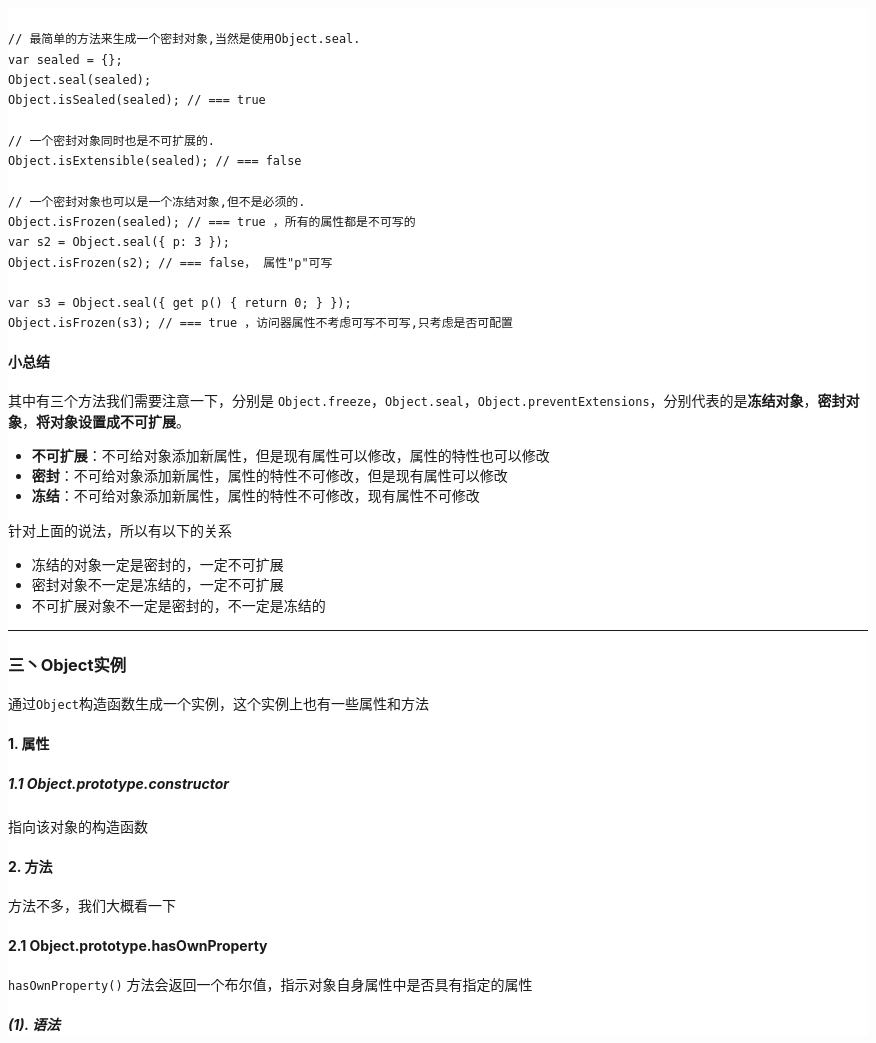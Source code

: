 ```

// 最简单的方法来生成一个密封对象,当然是使用Object.seal.
var sealed = {};
Object.seal(sealed);
Object.isSealed(sealed); // === true

// 一个密封对象同时也是不可扩展的.
Object.isExtensible(sealed); // === false

// 一个密封对象也可以是一个冻结对象,但不是必须的.
Object.isFrozen(sealed); // === true ，所有的属性都是不可写的
var s2 = Object.seal({ p: 3 });
Object.isFrozen(s2); // === false， 属性"p"可写

var s3 = Object.seal({ get p() { return 0; } });
Object.isFrozen(s3); // === true ，访问器属性不考虑可写不可写,只考虑是否可配置
```

#### 小总结

其中有三个方法我们需要注意一下，分别是 `Object.freeze`，`Object.seal`，`Object.preventExtensions`，分别代表的是**冻结对象**，**密封对象**，**将对象设置成不可扩展**。

- **不可扩展**：不可给对象添加新属性，但是现有属性可以修改，属性的特性也可以修改
- **密封**：不可给对象添加新属性，属性的特性不可修改，但是现有属性可以修改
- **冻结**：不可给对象添加新属性，属性的特性不可修改，现有属性不可修改


针对上面的说法，所以有以下的关系
- 冻结的对象一定是密封的，一定不可扩展
- 密封对象不一定是冻结的，一定不可扩展
- 不可扩展对象不一定是密封的，不一定是冻结的

---

### 三丶Object实例

通过`Object`构造函数生成一个实例，这个实例上也有一些属性和方法

#### 1. 属性

##### 1.1 Object.prototype.constructor

指向该对象的构造函数

#### 2. 方法

方法不多，我们大概看一下

#### 2.1 Object.prototype.hasOwnProperty

`hasOwnProperty()` 方法会返回一个布尔值，指示对象自身属性中是否具有指定的属性

##### (1). 语法
